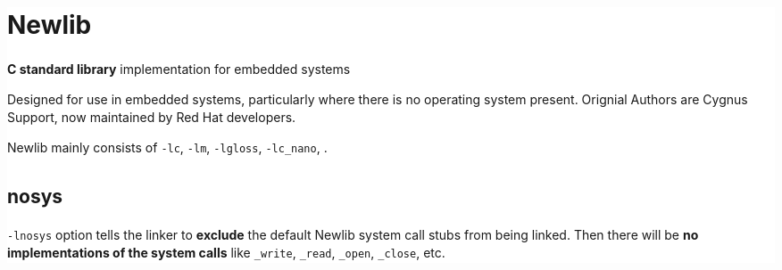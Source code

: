 

# Newlib

**C standard library** implementation for embedded systems

Designed for use in embedded systems, particularly where there is no operating system present. Orignial Authors are Cygnus Support, now maintained by Red Hat developers.

Newlib mainly consists of `-lc`, `-lm`, `-lgloss`, `-lc_nano`, .

## nosys

`-lnosys` option tells the linker to **exclude** the default Newlib system call stubs from being linked. Then there will be **no implementations of the system calls** like `_write`, `_read`, `_open`, `_close`, etc.
